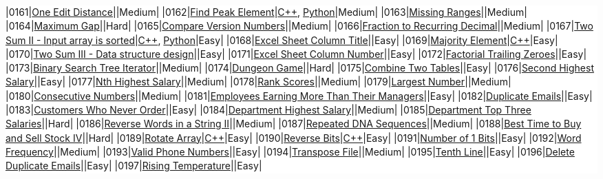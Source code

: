 |0161|[One Edit Distance](https://leetcode.com/problems/one-edit-distance)||Medium|
|0162|[Find Peak Element](https://leetcode.com/problems/find-peak-element)|[C++](./solutions/cpp/0162.cpp), [Python](./solutions/python3/0162.py)|Medium|
|0163|[Missing Ranges](https://leetcode.com/problems/missing-ranges)||Medium|
|0164|[Maximum Gap](https://leetcode.com/problems/maximum-gap)||Hard|
|0165|[Compare Version Numbers](https://leetcode.com/problems/compare-version-numbers)||Medium|
|0166|[Fraction to Recurring Decimal](https://leetcode.com/problems/fraction-to-recurring-decimal)||Medium|
|0167|[Two Sum II - Input array is sorted](https://leetcode.com/problems/two-sum-ii-input-array-is-sorted)|[C++](./solutions/cpp/0167.cpp), [Python](./solutions/python3/0167.py)|Easy|
|0168|[Excel Sheet Column Title](https://leetcode.com/problems/excel-sheet-column-title)||Easy|
|0169|[Majority Element](https://leetcode.com/problems/majority-element)|[C++](./solutions/cpp/0169.cpp)|Easy|
|0170|[Two Sum III - Data structure design](https://leetcode.com/problems/two-sum-iii-data-structure-design)||Easy|
|0171|[Excel Sheet Column Number](https://leetcode.com/problems/excel-sheet-column-number)||Easy|
|0172|[Factorial Trailing Zeroes](https://leetcode.com/problems/factorial-trailing-zeroes)||Easy|
|0173|[Binary Search Tree Iterator](https://leetcode.com/problems/binary-search-tree-iterator)||Medium|
|0174|[Dungeon Game](https://leetcode.com/problems/dungeon-game)||Hard|
|0175|[Combine Two Tables](https://leetcode.com/problems/combine-two-tables)||Easy|
|0176|[Second Highest Salary](https://leetcode.com/problems/second-highest-salary)||Easy|
|0177|[Nth Highest Salary](https://leetcode.com/problems/nth-highest-salary)||Medium|
|0178|[Rank Scores](https://leetcode.com/problems/rank-scores)||Medium|
|0179|[Largest Number](https://leetcode.com/problems/largest-number)||Medium|
|0180|[Consecutive Numbers](https://leetcode.com/problems/consecutive-numbers)||Medium|
|0181|[Employees Earning More Than Their Managers](https://leetcode.com/problems/employees-earning-more-than-their-managers)||Easy|
|0182|[Duplicate Emails](https://leetcode.com/problems/duplicate-emails)||Easy|
|0183|[Customers Who Never Order](https://leetcode.com/problems/customers-who-never-order)||Easy|
|0184|[Department Highest Salary](https://leetcode.com/problems/department-highest-salary)||Medium|
|0185|[Department Top Three Salaries](https://leetcode.com/problems/department-top-three-salaries)||Hard|
|0186|[Reverse Words in a String II](https://leetcode.com/problems/reverse-words-in-a-string-ii)||Medium|
|0187|[Repeated DNA Sequences](https://leetcode.com/problems/repeated-dna-sequences)||Medium|
|0188|[Best Time to Buy and Sell Stock IV](https://leetcode.com/problems/best-time-to-buy-and-sell-stock-iv)||Hard|
|0189|[Rotate Array](https://leetcode.com/problems/rotate-array)|[C++](./solutions/cpp/0189.cpp)|Easy|
|0190|[Reverse Bits](https://leetcode.com/problems/reverse-bits)|[C++](./solutions/cpp/0190.cpp)|Easy|
|0191|[Number of 1 Bits](https://leetcode.com/problems/number-of-1-bits)||Easy|
|0192|[Word Frequency](https://leetcode.com/problems/word-frequency)||Medium|
|0193|[Valid Phone Numbers](https://leetcode.com/problems/valid-phone-numbers)||Easy|
|0194|[Transpose File](https://leetcode.com/problems/transpose-file)||Medium|
|0195|[Tenth Line](https://leetcode.com/problems/tenth-line)||Easy|
|0196|[Delete Duplicate Emails](https://leetcode.com/problems/delete-duplicate-emails)||Easy|
|0197|[Rising Temperature](https://leetcode.com/problems/rising-temperature)||Easy|